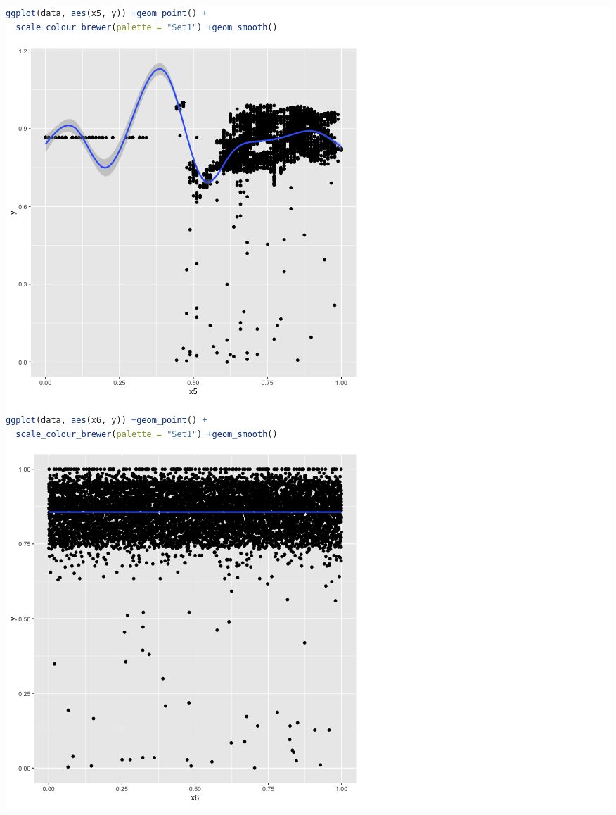 ```r
ggplot(data, aes(x5, y)) +geom_point() +
  scale_colour_brewer(palette = "Set1") +geom_smooth()
```

![plot of chunk unnamed-chunk-7](figure/unnamed-chunk-7-5.png)

```r
ggplot(data, aes(x6, y)) +geom_point() +
  scale_colour_brewer(palette = "Set1") +geom_smooth()
```

![plot of chunk unnamed-chunk-7](figure/unnamed-chunk-7-6.png)
